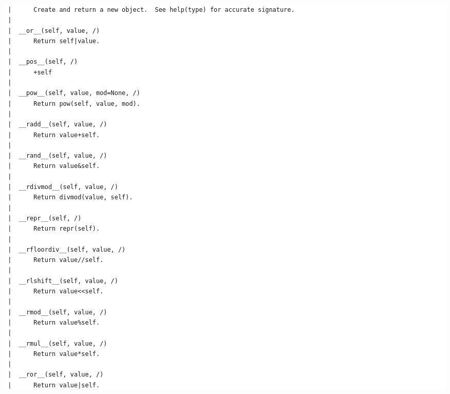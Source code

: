      |      Create and return a new object.  See help(type) for accurate signature.
     |  
     |  __or__(self, value, /)
     |      Return self|value.
     |  
     |  __pos__(self, /)
     |      +self
     |  
     |  __pow__(self, value, mod=None, /)
     |      Return pow(self, value, mod).
     |  
     |  __radd__(self, value, /)
     |      Return value+self.
     |  
     |  __rand__(self, value, /)
     |      Return value&self.
     |  
     |  __rdivmod__(self, value, /)
     |      Return divmod(value, self).
     |  
     |  __repr__(self, /)
     |      Return repr(self).
     |  
     |  __rfloordiv__(self, value, /)
     |      Return value//self.
     |  
     |  __rlshift__(self, value, /)
     |      Return value<<self.
     |  
     |  __rmod__(self, value, /)
     |      Return value%self.
     |  
     |  __rmul__(self, value, /)
     |      Return value*self.
     |  
     |  __ror__(self, value, /)
     |      Return value|self.